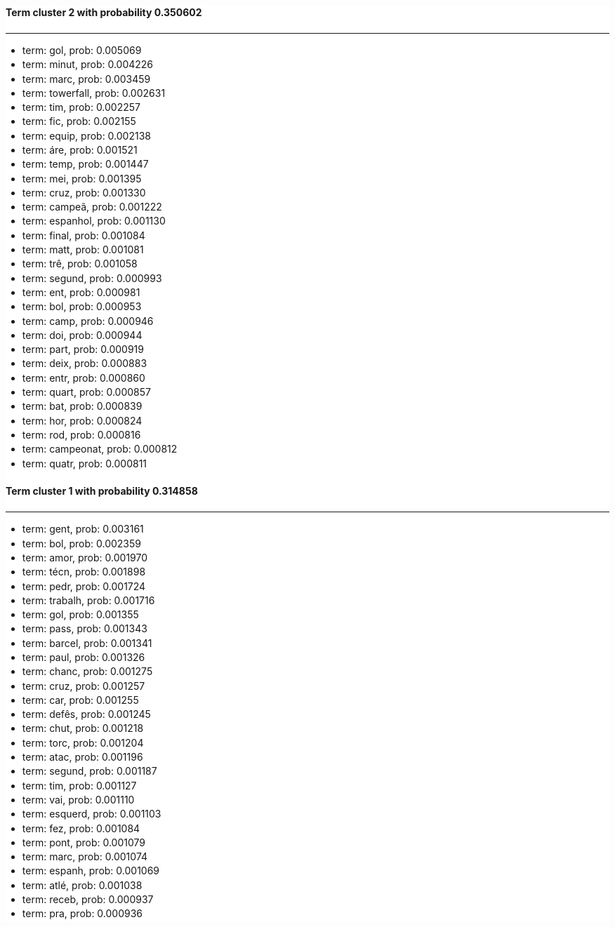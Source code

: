 #### Term cluster 2 with probability 0.350602
---------------
- term: gol, prob: 0.005069
- term: minut, prob: 0.004226
- term: marc, prob: 0.003459
- term: towerfall, prob: 0.002631
- term: tim, prob: 0.002257
- term: fic, prob: 0.002155
- term: equip, prob: 0.002138
- term: áre, prob: 0.001521
- term: temp, prob: 0.001447
- term: mei, prob: 0.001395
- term: cruz, prob: 0.001330
- term: campeã, prob: 0.001222
- term: espanhol, prob: 0.001130
- term: final, prob: 0.001084
- term: matt, prob: 0.001081
- term: trê, prob: 0.001058
- term: segund, prob: 0.000993
- term: ent, prob: 0.000981
- term: bol, prob: 0.000953
- term: camp, prob: 0.000946
- term: doi, prob: 0.000944
- term: part, prob: 0.000919
- term: deix, prob: 0.000883
- term: entr, prob: 0.000860
- term: quart, prob: 0.000857
- term: bat, prob: 0.000839
- term: hor, prob: 0.000824
- term: rod, prob: 0.000816
- term: campeonat, prob: 0.000812
- term: quatr, prob: 0.000811

#### Term cluster 1 with probability 0.314858
---------------
- term: gent, prob: 0.003161
- term: bol, prob: 0.002359
- term: amor, prob: 0.001970
- term: técn, prob: 0.001898
- term: pedr, prob: 0.001724
- term: trabalh, prob: 0.001716
- term: gol, prob: 0.001355
- term: pass, prob: 0.001343
- term: barcel, prob: 0.001341
- term: paul, prob: 0.001326
- term: chanc, prob: 0.001275
- term: cruz, prob: 0.001257
- term: car, prob: 0.001255
- term: defês, prob: 0.001245
- term: chut, prob: 0.001218
- term: torc, prob: 0.001204
- term: atac, prob: 0.001196
- term: segund, prob: 0.001187
- term: tim, prob: 0.001127
- term: vai, prob: 0.001110
- term: esquerd, prob: 0.001103
- term: fez, prob: 0.001084
- term: pont, prob: 0.001079
- term: marc, prob: 0.001074
- term: espanh, prob: 0.001069
- term: atlé, prob: 0.001038
- term: receb, prob: 0.000937
- term: pra, prob: 0.000936